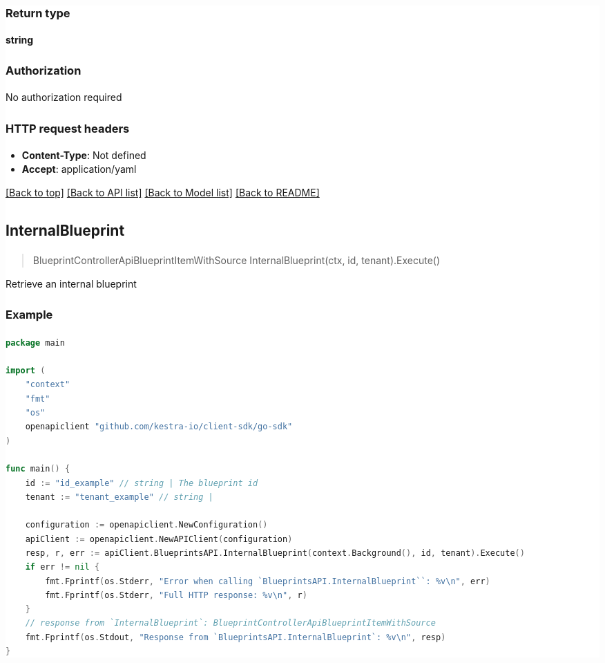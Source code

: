 


### Return type

**string**

### Authorization

No authorization required

### HTTP request headers

- **Content-Type**: Not defined
- **Accept**: application/yaml

[[Back to top]](#) [[Back to API list]](../README.md#documentation-for-api-endpoints)
[[Back to Model list]](../README.md#documentation-for-models)
[[Back to README]](../README.md)


## InternalBlueprint

> BlueprintControllerApiBlueprintItemWithSource InternalBlueprint(ctx, id, tenant).Execute()

Retrieve an internal blueprint



### Example

```go
package main

import (
	"context"
	"fmt"
	"os"
	openapiclient "github.com/kestra-io/client-sdk/go-sdk"
)

func main() {
	id := "id_example" // string | The blueprint id
	tenant := "tenant_example" // string | 

	configuration := openapiclient.NewConfiguration()
	apiClient := openapiclient.NewAPIClient(configuration)
	resp, r, err := apiClient.BlueprintsAPI.InternalBlueprint(context.Background(), id, tenant).Execute()
	if err != nil {
		fmt.Fprintf(os.Stderr, "Error when calling `BlueprintsAPI.InternalBlueprint``: %v\n", err)
		fmt.Fprintf(os.Stderr, "Full HTTP response: %v\n", r)
	}
	// response from `InternalBlueprint`: BlueprintControllerApiBlueprintItemWithSource
	fmt.Fprintf(os.Stdout, "Response from `BlueprintsAPI.InternalBlueprint`: %v\n", resp)
}
```

